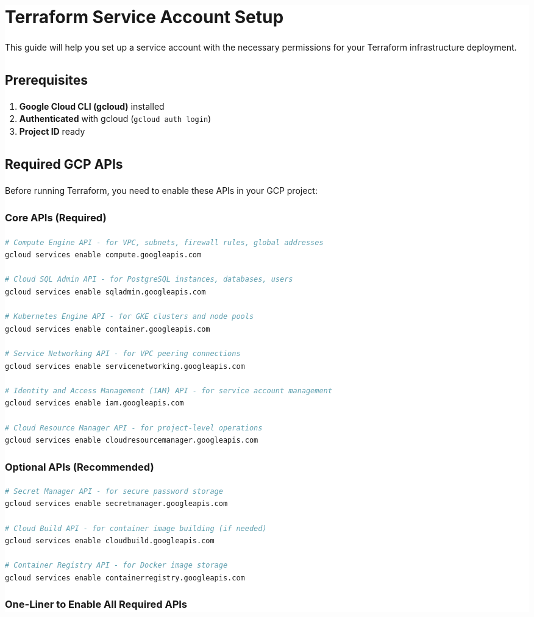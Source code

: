 # Terraform Service Account Setup

This guide will help you set up a service account with the necessary permissions for your Terraform infrastructure deployment.

## Prerequisites

1. **Google Cloud CLI (gcloud)** installed
2. **Authenticated** with gcloud (`gcloud auth login`)
3. **Project ID** ready

## Required GCP APIs

Before running Terraform, you need to enable these APIs in your GCP project:

### Core APIs (Required)

```bash
# Compute Engine API - for VPC, subnets, firewall rules, global addresses
gcloud services enable compute.googleapis.com

# Cloud SQL Admin API - for PostgreSQL instances, databases, users
gcloud services enable sqladmin.googleapis.com

# Kubernetes Engine API - for GKE clusters and node pools
gcloud services enable container.googleapis.com

# Service Networking API - for VPC peering connections
gcloud services enable servicenetworking.googleapis.com

# Identity and Access Management (IAM) API - for service account management
gcloud services enable iam.googleapis.com

# Cloud Resource Manager API - for project-level operations
gcloud services enable cloudresourcemanager.googleapis.com
```

### Optional APIs (Recommended)

```bash
# Secret Manager API - for secure password storage
gcloud services enable secretmanager.googleapis.com

# Cloud Build API - for container image building (if needed)
gcloud services enable cloudbuild.googleapis.com

# Container Registry API - for Docker image storage
gcloud services enable containerregistry.googleapis.com
```

### One-Liner to Enable All Required APIs
